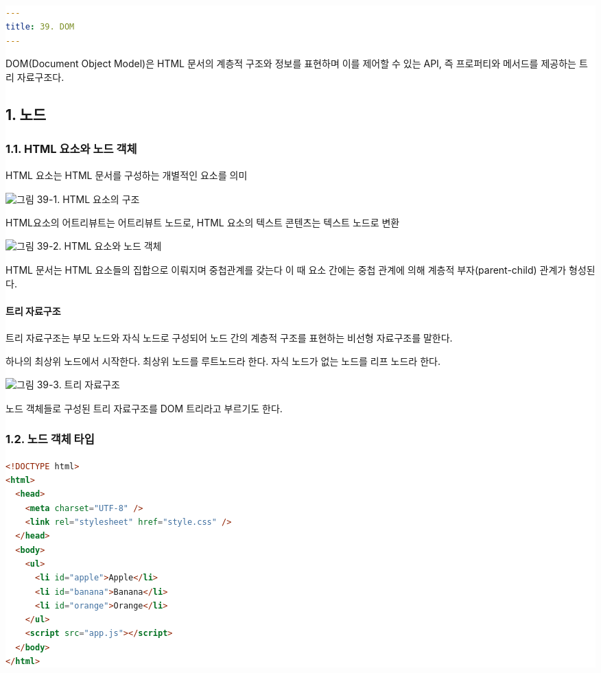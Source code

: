```yaml
---
title: 39. DOM
---
```


DOM(Document Object Model)은 HTML 문서의 계층적 구조와 정보를 표현하며 이를 제어할 수 있는 API, 즉 프로퍼티와 메서드를 제공하는 트리 자료구조다.

## 1. 노드

### 1.1. HTML 요소와 노드 객체

HTML 요소는 HTML 문서를 구성하는 개별적인 요소를 의미

![그림 39-1. HTML 요소의 구조](https://github.com/Zamoca42/blog/assets/96982072/2e1f1d03-32b3-4c2f-a4fa-4a7d6348ca86)

HTML요소의 어트리뷰트는 어트리뷰트 노드로, HTML 요소의 텍스트 콘텐츠는 텍스트 노드로 변환

![그림 39-2. HTML 요소와 노드 객체](https://github.com/Zamoca42/blog/assets/96982072/46ed82cd-2602-432b-929a-8d8ca09849f4)

HTML 문서는 HTML 요소들의 집합으로 이뤄지며 중첩관계를 갖는다
이 때 요소 간에는 중첩 관계에 의해 계층적 부자(parent-child) 관계가 형성된다.

#### 트리 자료구조

트리 자료구조는 부모 노드와 자식 노드로 구성되어 노드 간의 계층적 구조를 표현하는 비선형 자료구조를 말한다.

하나의 최상위 노드에서 시작한다. 최상위 노드를 루트노드라 한다.
자식 노드가 없는 노드를 리프 노드라 한다.

![그림 39-3. 트리 자료구조](https://github.com/Zamoca42/blog/assets/96982072/9081a622-1691-47e1-b86d-17b1f574b942)

노드 객체들로 구성된 트리 자료구조를 DOM 트리라고 부르기도 한다.

### 1.2. 노드 객체 타입

```html
<!DOCTYPE html>
<html>
  <head>
    <meta charset="UTF-8" />
    <link rel="stylesheet" href="style.css" />
  </head>
  <body>
    <ul>
      <li id="apple">Apple</li>
      <li id="banana">Banana</li>
      <li id="orange">Orange</li>
    </ul>
    <script src="app.js"></script>
  </body>
</html>
```
